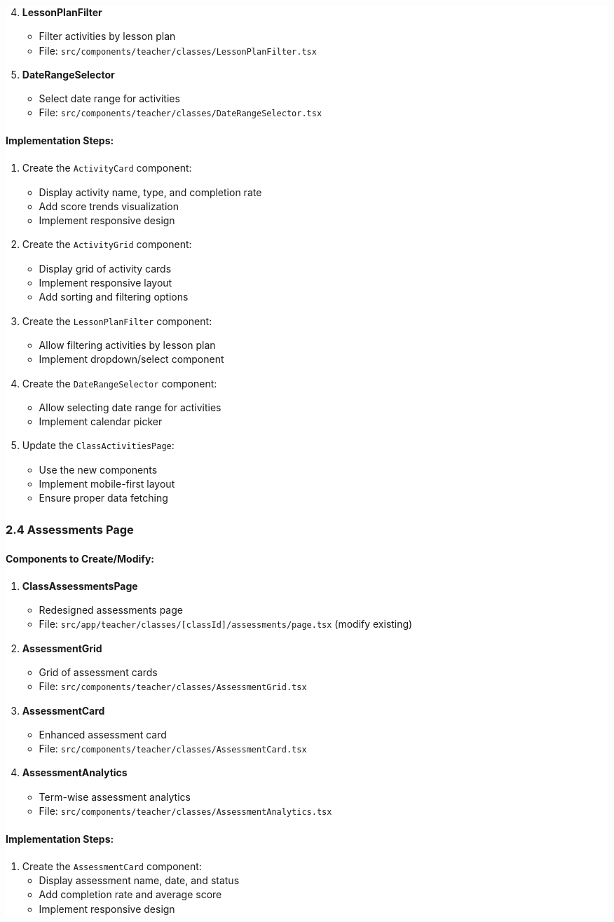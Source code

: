 4. **LessonPlanFilter**
   - Filter activities by lesson plan
   - File: `src/components/teacher/classes/LessonPlanFilter.tsx`

5. **DateRangeSelector**
   - Select date range for activities
   - File: `src/components/teacher/classes/DateRangeSelector.tsx`

#### Implementation Steps:

1. Create the `ActivityCard` component:
   - Display activity name, type, and completion rate
   - Add score trends visualization
   - Implement responsive design

2. Create the `ActivityGrid` component:
   - Display grid of activity cards
   - Implement responsive layout
   - Add sorting and filtering options

3. Create the `LessonPlanFilter` component:
   - Allow filtering activities by lesson plan
   - Implement dropdown/select component

4. Create the `DateRangeSelector` component:
   - Allow selecting date range for activities
   - Implement calendar picker

5. Update the `ClassActivitiesPage`:
   - Use the new components
   - Implement mobile-first layout
   - Ensure proper data fetching

### 2.4 Assessments Page

#### Components to Create/Modify:

1. **ClassAssessmentsPage**
   - Redesigned assessments page
   - File: `src/app/teacher/classes/[classId]/assessments/page.tsx` (modify existing)

2. **AssessmentGrid**
   - Grid of assessment cards
   - File: `src/components/teacher/classes/AssessmentGrid.tsx`

3. **AssessmentCard**
   - Enhanced assessment card
   - File: `src/components/teacher/classes/AssessmentCard.tsx`

4. **AssessmentAnalytics**
   - Term-wise assessment analytics
   - File: `src/components/teacher/classes/AssessmentAnalytics.tsx`

#### Implementation Steps:

1. Create the `AssessmentCard` component:
   - Display assessment name, date, and status
   - Add completion rate and average score
   - Implement responsive design
